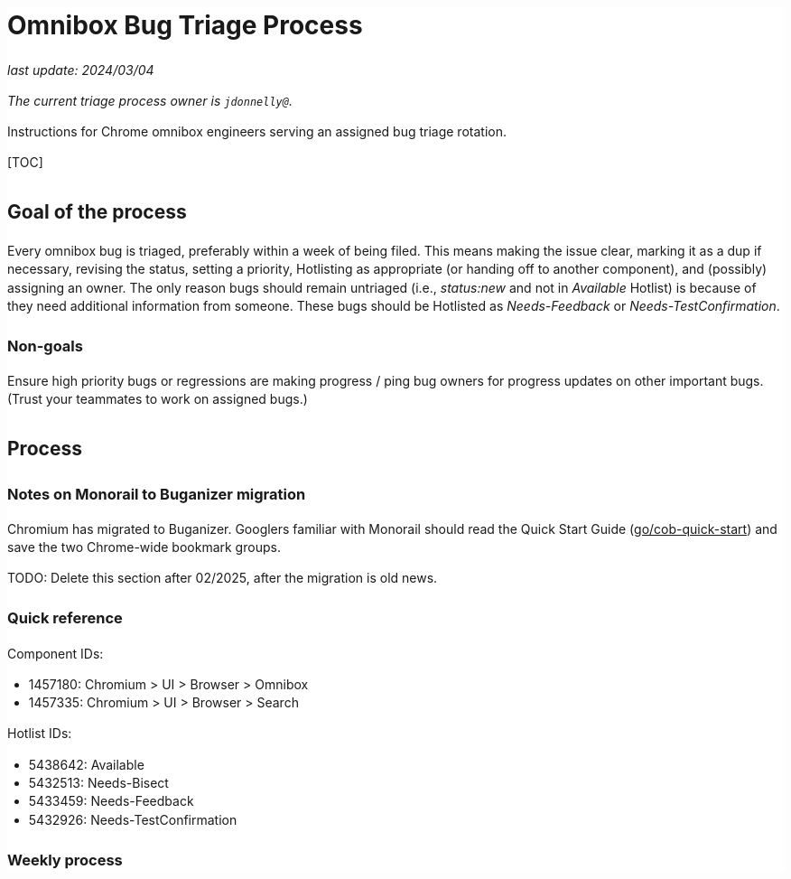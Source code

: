 # Omnibox Bug Triage Process

*last update: 2024/03/04*

*The current triage process owner is `jdonnelly@`.*

Instructions for Chrome omnibox engineers serving an assigned bug triage
rotation.

[TOC]

## Goal of the process

Every omnibox bug is triaged, preferably within a week of being filed.  This
means making the issue clear, marking it as a dup if necessary, revising the
status, setting a priority, Hotlisting as appropriate (or handing off to another
component), and (possibly) assigning an owner.  The only reason bugs
should remain untriaged (i.e., *status:new* and not in *Available* Hotlist) is
because of they need additional information from someone.  These bugs should be
Hotlisted as *Needs-Feedback* or *Needs-TestConfirmation*.

### Non-goals

Ensure high priority bugs or regressions are making progress / ping bug owners
for progress updates on other important bugs.  (Trust your teammates to work on
assigned bugs.)

## Process

### Notes on Monorail to Buganizer migration

Chromium has migrated to Buganizer. Googlers familiar with Monorail
should read the Quick Start Guide ([go/cob-quick-start](https://goto.google.com/cob-quick-start))
and save the two Chrome-wide bookmark groups.

TODO: Delete this section after 02/2025, after the migration is old news.

### Quick reference

Component IDs:

 - 1457180: Chromium > UI > Browser > Omnibox
 - 1457335: Chromium > UI > Browser > Search

Hotlist IDs:

 - 5438642: Available
 - 5432513: Needs-Bisect
 - 5433459: Needs-Feedback
 - 5432926: Needs-TestConfirmation

### Weekly process
